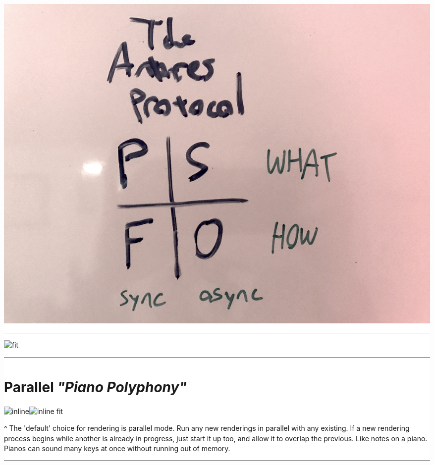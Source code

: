
![fit](PSFO.jpg)

---

![fit](https://camo.githubusercontent.com/bc2ece9c1a1f8c47bdd2457227f8b53ad42a2504/68747470733a2f2f73332d75732d776573742d322e616d617a6f6e6177732e636f6d2f70726f642e6875626f6172642e636f6d2f75706c6f61647325324630633862313963662d313334342d343165322d623738642d326365346236343164623636253246636f6e63757272656e63794d6f6465732e676966)

---

# Parallel _"Piano Polyphony"_

![inline](https://www.maxpixel.net/static/photo/2x/Piano-Keyboard-Piano-Keyboard-Music-Keys-2412410.jpg)![inline fit](flat-map.png)

^ The 'default' choice for rendering is parallel mode. Run any new renderings in parallel with any existing.
If a new rendering process begins while another is already in progress, just start it up too, and allow it to overlap the previous.
Like notes on a piano. Pianos can sound many keys at once without running out of memory.

---